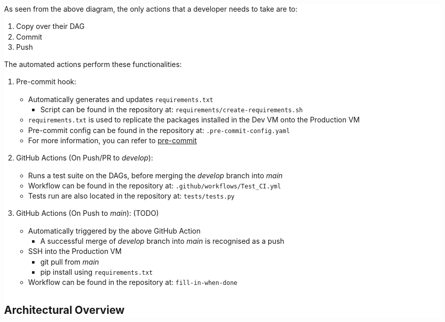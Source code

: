 As seen from the above diagram, the only actions that a developer needs to take are to:

1. Copy over their DAG
2. Commit
3. Push

The automated actions perform these functionalities:

1. Pre-commit hook: 
    * Automatically generates and updates `requirements.txt`
        * Script can be found in the repository at: `requirements/create-requirements.sh`
    * `requirements.txt` is used to replicate the packages installed in the Dev VM onto the Production VM
    * Pre-commit config can be found in the repository at:  `.pre-commit-config.yaml`
    * For more information, you can refer to [pre-commit](https://pre-commit.com/)

2. GitHub Actions (On Push/PR to *develop*):
    * Runs a test suite on the DAGs, before merging the *develop* branch into *main*
    * Workflow can be found in the repository at: `.github/workflows/Test_CI.yml`
    * Tests run are also located in the repository at: `tests/tests.py`

3. GitHub Actions (On Push to *main*): (TODO)
    * Automatically triggered by the above GitHub Action
        * A successful merge of *develop* branch into *main*  is recognised as a push
    * SSH into the Production VM
        * git pull from *main*
        * pip install using `requirements.txt`
    * Workflow can be found in the repository at: `fill-in-when-done`

## Architectural Overview
